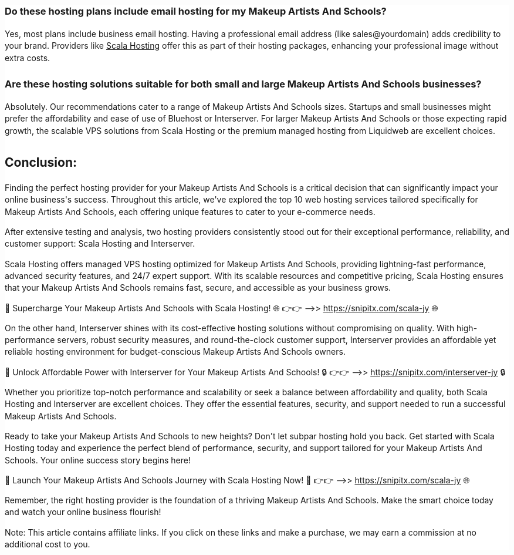 ### Do these hosting plans include email hosting for my Makeup Artists And Schools? 
Yes, most plans include business email hosting. Having a professional email address (like sales@yourdomain) adds credibility to your brand. Providers like [Scala Hosting](https://snipitx.com/scala-jy) offer this as part of their hosting packages, enhancing your professional image without extra costs.

### Are these hosting solutions suitable for both small and large Makeup Artists And Schools businesses? 
Absolutely. Our recommendations cater to a range of Makeup Artists And Schools sizes. Startups and small businesses might prefer the affordability and ease of use of Bluehost or Interserver. For larger Makeup Artists And Schools or those expecting rapid growth, the scalable VPS solutions from Scala Hosting or the premium managed hosting from Liquidweb are excellent choices.

## Conclusion:

Finding the perfect hosting provider for your Makeup Artists And Schools is a critical decision that can significantly impact your online business's success. Throughout this article, we've explored the top 10 web hosting services tailored specifically for Makeup Artists And Schools, each offering unique features to cater to your e-commerce needs.

After extensive testing and analysis, two hosting providers consistently stood out for their exceptional performance, reliability, and customer support: Scala Hosting and Interserver.

Scala Hosting offers managed VPS hosting optimized for Makeup Artists And Schools, providing lightning-fast performance, advanced security features, and 24/7 expert support. With its scalable resources and competitive pricing, Scala Hosting ensures that your Makeup Artists And Schools remains fast, secure, and accessible as your business grows.

🚀 Supercharge Your Makeup Artists And Schools with Scala Hosting! 🌐
👉👉 -->> https://snipitx.com/scala-jy 🌐

On the other hand, Interserver shines with its cost-effective hosting solutions without compromising on quality. With high-performance servers, robust security measures, and round-the-clock customer support, Interserver provides an affordable yet reliable hosting environment for budget-conscious Makeup Artists And Schools owners.

💸 Unlock Affordable Power with Interserver for Your Makeup Artists And Schools! 🔒
👉👉 -->> https://snipitx.com/interserver-jy 🔒

Whether you prioritize top-notch performance and scalability or seek a balance between affordability and quality, both Scala Hosting and Interserver are excellent choices. They offer the essential features, security, and support needed to run a successful Makeup Artists And Schools.

Ready to take your Makeup Artists And Schools to new heights? Don't let subpar hosting hold you back. Get started with Scala Hosting today and experience the perfect blend of performance, security, and support tailored for your Makeup Artists And Schools. Your online success story begins here!

🚀 Launch Your Makeup Artists And Schools Journey with Scala Hosting Now! 🌟
👉👉 -->> https://snipitx.com/scala-jy 🌐

Remember, the right hosting provider is the foundation of a thriving Makeup Artists And Schools. Make the smart choice today and watch your online business flourish!

Note: This article contains affiliate links. If you click on these links and make a purchase, we may earn a commission at no additional cost to you.